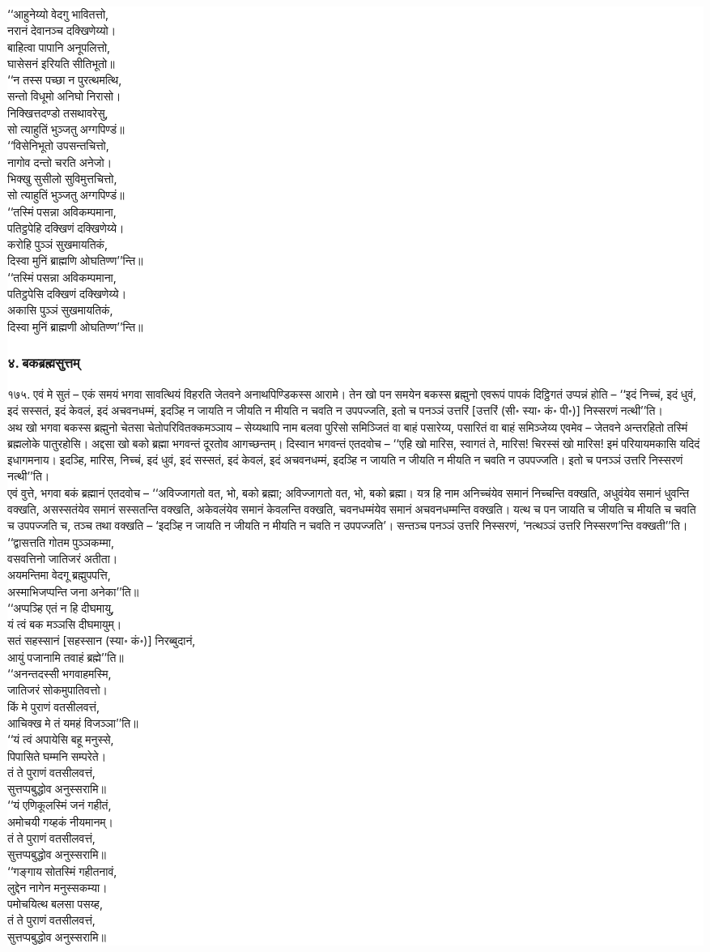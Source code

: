 ‘‘आहुनेय्यो वेदगु भावितत्तो,  
नरानं देवानञ्च दक्खिणेय्यो।  
बाहित्वा पापानि अनूपलित्तो,  
घासेसनं इरियति सीतिभूतो॥  
‘‘न तस्स पच्छा न पुरत्थमत्थि,  
सन्तो विधूमो अनिघो निरासो।  
निक्खित्तदण्डो तसथावरेसु,  
सो त्याहुतिं भुञ्जतु अग्गपिण्डं॥  
‘‘विसेनिभूतो उपसन्तचित्तो,  
नागोव दन्तो चरति अनेजो।  
भिक्खु सुसीलो सुविमुत्तचित्तो,  
सो त्याहुतिं भुञ्जतु अग्गपिण्डं॥  
‘‘तस्मिं पसन्ना अविकम्पमाना,  
पतिट्ठपेहि दक्खिणं दक्खिणेय्ये।  
करोहि पुञ्ञं सुखमायतिकं,  
दिस्वा मुनिं ब्राह्मणि ओघतिण्ण’’न्ति॥  
‘‘तस्मिं पसन्ना अविकम्पमाना,  
पतिट्ठपेसि दक्खिणं दक्खिणेय्ये।  
अकासि पुञ्ञं सुखमायतिकं,  
दिस्वा मुनिं ब्राह्मणी ओघतिण्ण’’न्ति॥  


### ४. बकब्रह्मसुत्तम्

१७५. एवं मे सुतं – एकं समयं भगवा सावत्थियं विहरति जेतवने अनाथपिण्डिकस्स आरामे। तेन खो पन समयेन बकस्स ब्रह्मुनो एवरूपं पापकं दिट्ठिगतं उप्पन्नं होति – ‘‘इदं निच्चं, इदं धुवं, इदं सस्सतं, इदं केवलं, इदं अचवनधम्मं, इदञ्हि न जायति न जीयति न मीयति न चवति न उपपज्जति, इतो च पनञ्ञं उत्तरिं [उत्तरिं (सी॰ स्या॰ कं॰ पी॰)] निस्सरणं नत्थी’’ति।  
अथ खो भगवा बकस्स ब्रह्मुनो चेतसा चेतोपरिवितक्कमञ्ञाय – सेय्यथापि नाम बलवा पुरिसो समिञ्जितं वा बाहं पसारेय्य, पसारितं वा बाहं समिञ्जेय्य एवमेव – जेतवने अन्तरहितो तस्मिं ब्रह्मलोके पातुरहोसि। अद्दसा खो बको ब्रह्मा भगवन्तं दूरतोव आगच्छन्तम्। दिस्वान भगवन्तं एतदवोच – ‘‘एहि खो मारिस, स्वागतं ते, मारिस! चिरस्सं खो मारिस! इमं परियायमकासि यदिदं इधागमनाय। इदञ्हि, मारिस, निच्चं, इदं धुवं, इदं सस्सतं, इदं केवलं, इदं अचवनधम्मं, इदञ्हि न जायति न जीयति न मीयति न चवति न उपपज्जति। इतो च पनञ्ञं उत्तरि निस्सरणं नत्थी’’ति।  
एवं वुत्ते, भगवा बकं ब्रह्मानं एतदवोच – ‘‘अविज्जागतो वत, भो, बको ब्रह्मा; अविज्जागतो वत, भो, बको ब्रह्मा। यत्र हि नाम अनिच्चंयेव समानं निच्चन्ति वक्खति, अधुवंयेव समानं धुवन्ति वक्खति, असस्सतंयेव समानं सस्सतन्ति वक्खति, अकेवलंयेव समानं केवलन्ति वक्खति, चवनधम्मंयेव समानं अचवनधम्मन्ति वक्खति। यत्थ च पन जायति च जीयति च मीयति च चवति च उपपज्जति च, तञ्च तथा वक्खति – ‘इदञ्हि न जायति न जीयति न मीयति न चवति न उपपज्जति’। सन्तञ्च पनञ्ञं उत्तरि निस्सरणं, ‘नत्थञ्ञं उत्तरि निस्सरण’न्ति वक्खती’’ति।  
‘‘द्वासत्तति गोतम पुञ्ञकम्मा,  
वसवत्तिनो जातिजरं अतीता।  
अयमन्तिमा वेदगू ब्रह्मुपपत्ति,  
अस्माभिजप्पन्ति जना अनेका’’ति॥  
‘‘अप्पञ्हि एतं न हि दीघमायु,  
यं त्वं बक मञ्ञसि दीघमायुम्।  
सतं सहस्सानं [सहस्सान (स्या॰ कं॰)] निरब्बुदानं,  
आयुं पजानामि तवाहं ब्रह्मे’’ति॥  
‘‘अनन्तदस्सी भगवाहमस्मि,  
जातिजरं सोकमुपातिवत्तो।  
किं मे पुराणं वतसीलवत्तं,  
आचिक्ख मे तं यमहं विजञ्ञा’’ति॥  
‘‘यं त्वं अपायेसि बहू मनुस्से,  
पिपासिते घम्मनि सम्परेते।  
तं ते पुराणं वतसीलवत्तं,  
सुत्तप्पबुद्धोव अनुस्सरामि॥  
‘‘यं एणिकूलस्मिं जनं गहीतं,  
अमोचयी गय्हकं नीयमानम्।  
तं ते पुराणं वतसीलवत्तं,  
सुत्तप्पबुद्धोव अनुस्सरामि॥  
‘‘गङ्गाय सोतस्मिं गहीतनावं,  
लुद्देन नागेन मनुस्सकम्या।  
पमोचयित्थ बलसा पसय्ह,  
तं ते पुराणं वतसीलवत्तं,  
सुत्तप्पबुद्धोव अनुस्सरामि॥  